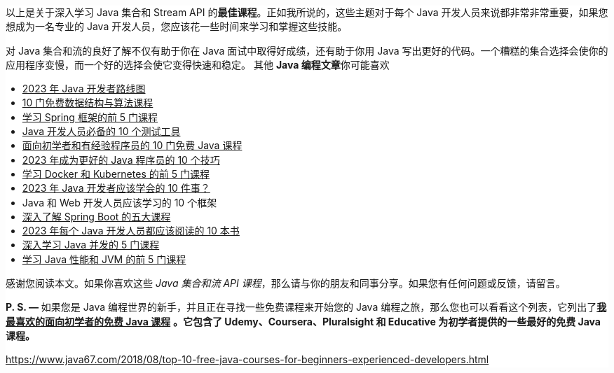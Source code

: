 以上是关于深入学习 Java 集合和 Stream API 的**最佳课程**。正如我所说的，这些主题对于每个 Java 开发人员来说都非常非常重要，如果您想成为一名专业的 Java 开发人员，您应该花一些时间来学习和掌握这些技能。

对 Java 集合和流的良好了解不仅有助于你在 Java 面试中取得好成绩，还有助于你用 Java 写出更好的代码。一个糟糕的集合选择会使你的应用程序变慢，而一个好的选择会使它变得快速和稳定。
其他 **Java 编程文章**你可能喜欢

*   [2023 年 Java 开发者路线图](https://javarevisited.blogspot.com/2019/10/the-java-developer-roadmap.html)
*   [10 门免费数据结构与算法课程](http://www.java67.com/2019/02/top-10-free-algorithms-and-data.html)
*   [学习 Spring 框架的前 5 门课程](https://javarevisited.blogspot.com/2018/06/top-6-spring-framework-online-courses-Java-programmers.html)
*   [Java 开发人员必备的 10 个测试工具](https://javarevisited.blogspot.com/2018/01/10-unit-testing-and-integration-tools-for-java-programmers.html)
*   [面向初学者和有经验程序员的 10 门免费 Java 课程](http://www.java67.com/2018/08/top-10-free-java-courses-for-beginners-experienced-developers.html)
*   [2023 年成为更好的 Java 程序员的 10 个技巧](http://javarevisited.blogspot.sg/2018/05/10-tips-to-become-better-java-developer.html)
*   [学习 Docker 和 Kubernetes 的前 5 门课程](https://javarevisited.blogspot.com/2019/05/top-5-courses-to-learn-docker-and-kubernetes-for-devops.html)
*   [2023 年 Java 开发者应该学会的 10 件事？](https://javarevisited.blogspot.sg/2017/12/10-things-java-programmers-should-learn.html#axzz53ENLS1RB)
*   Java 和 Web 开发人员应该学习的 10 个框架
*   [深入了解 Spring Boot 的五大课程](https://www.java67.com/2018/06/5-best-courses-to-learn-spring-boot-in.html)
*   [2023 年每个 Java 开发人员都应该阅读的 10 本书](http://www.java67.com/2018/02/10-books-java-developers-should-read-in.html)
*   [深入学习 Java 并发的 5 门课程](https://javarevisited.blogspot.com/2018/06/top-5-java-multithreading-and-concurrency-courses-experienced-programmers.html#axzz5kEPsvqbp)
*   [学习 Java 性能和 JVM 的前 5 门课程](https://javarevisited.blogspot.com/2019/04/top-5-courses-to-learn-jvm-internals.html)

感谢您阅读本文。如果你喜欢这些 *Java 集合和流 API 课程*，那么请与你的朋友和同事分享。如果您有任何问题或反馈，请留言。

**P. S. —** 如果您是 Java 编程世界的新手，并且正在寻找一些免费课程来开始您的 Java 编程之旅，那么您也可以看看这个列表，它列出了[**我最喜欢的面向初学者的免费 Java 课程**](/javarevisited/10-free-courses-to-learn-java-in-2019-22d1f33a3915) **。它包含了 Udemy、Coursera、Pluralsight 和 Educative 为初学者提供的一些最好的免费 Java 课程。**

<https://www.java67.com/2018/08/top-10-free-java-courses-for-beginners-experienced-developers.html> 